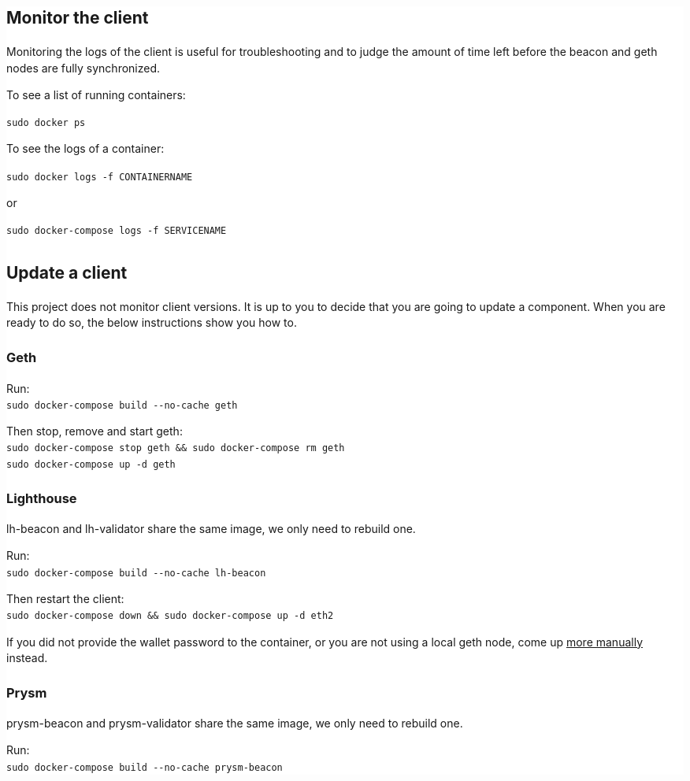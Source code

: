 ## Monitor the client

Monitoring the logs of the client is useful for troubleshooting
and to judge the amount of time left before the beacon and geth nodes
are fully synchronized.

To see a list of running containers:

```
sudo docker ps
```

To see the logs of a container:

```
sudo docker logs -f CONTAINERNAME
```

or

```
sudo docker-compose logs -f SERVICENAME
```

## Update a client

This project does not monitor client versions. It is up to you to decide that you
are going to update a component. When you are ready to do so, the below instructions
show you how to.

### Geth

Run:<br />
`sudo docker-compose build --no-cache geth`

Then stop, remove and start geth:<br />
`sudo docker-compose stop geth && sudo docker-compose rm geth`<br />
`sudo docker-compose up -d geth`

### Lighthouse

lh-beacon and lh-validator share the same image, we only need to rebuild one.

Run:<br />
`sudo docker-compose build --no-cache lh-beacon`

Then restart the client:<br />
`sudo docker-compose down && sudo docker-compose up -d eth2`

If you did not provide the wallet password to the container, or you are not using a local geth
node, come up [more manually](#start-the-client) instead.

### Prysm

prysm-beacon and prysm-validator share the same image, we only need to rebuild one.

Run:<br />
`sudo docker-compose build --no-cache prysm-beacon`
